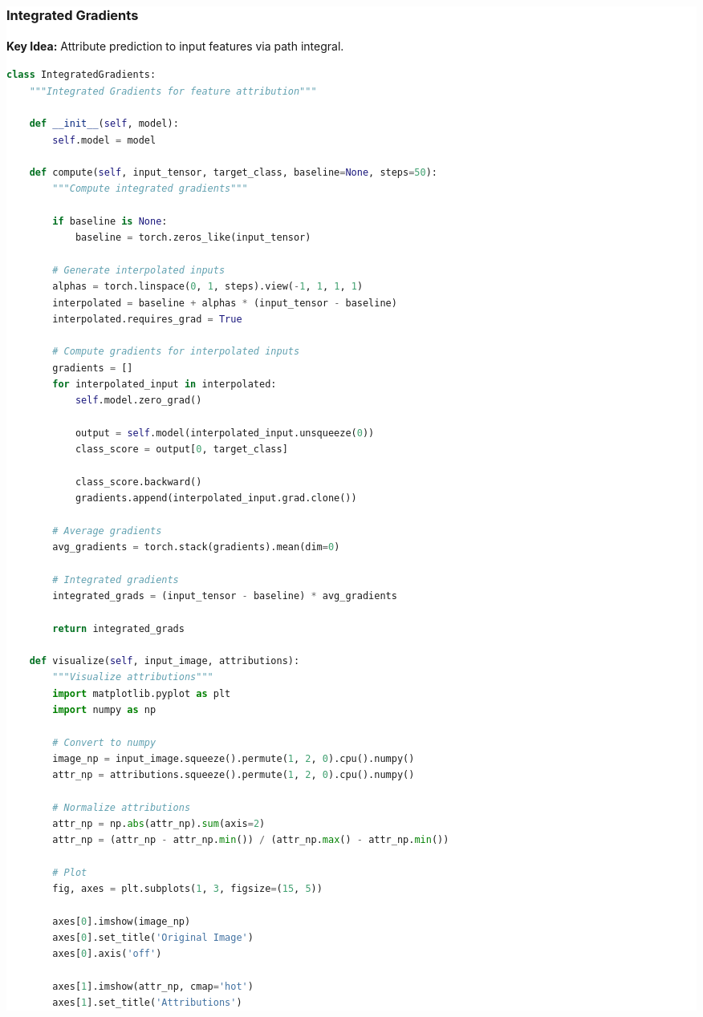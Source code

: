 
### Integrated Gradients

**Key Idea:** Attribute prediction to input features via path integral.

```python
class IntegratedGradients:
    """Integrated Gradients for feature attribution"""

    def __init__(self, model):
        self.model = model

    def compute(self, input_tensor, target_class, baseline=None, steps=50):
        """Compute integrated gradients"""

        if baseline is None:
            baseline = torch.zeros_like(input_tensor)

        # Generate interpolated inputs
        alphas = torch.linspace(0, 1, steps).view(-1, 1, 1, 1)
        interpolated = baseline + alphas * (input_tensor - baseline)
        interpolated.requires_grad = True

        # Compute gradients for interpolated inputs
        gradients = []
        for interpolated_input in interpolated:
            self.model.zero_grad()

            output = self.model(interpolated_input.unsqueeze(0))
            class_score = output[0, target_class]

            class_score.backward()
            gradients.append(interpolated_input.grad.clone())

        # Average gradients
        avg_gradients = torch.stack(gradients).mean(dim=0)

        # Integrated gradients
        integrated_grads = (input_tensor - baseline) * avg_gradients

        return integrated_grads

    def visualize(self, input_image, attributions):
        """Visualize attributions"""
        import matplotlib.pyplot as plt
        import numpy as np

        # Convert to numpy
        image_np = input_image.squeeze().permute(1, 2, 0).cpu().numpy()
        attr_np = attributions.squeeze().permute(1, 2, 0).cpu().numpy()

        # Normalize attributions
        attr_np = np.abs(attr_np).sum(axis=2)
        attr_np = (attr_np - attr_np.min()) / (attr_np.max() - attr_np.min())

        # Plot
        fig, axes = plt.subplots(1, 3, figsize=(15, 5))

        axes[0].imshow(image_np)
        axes[0].set_title('Original Image')
        axes[0].axis('off')

        axes[1].imshow(attr_np, cmap='hot')
        axes[1].set_title('Attributions')
```